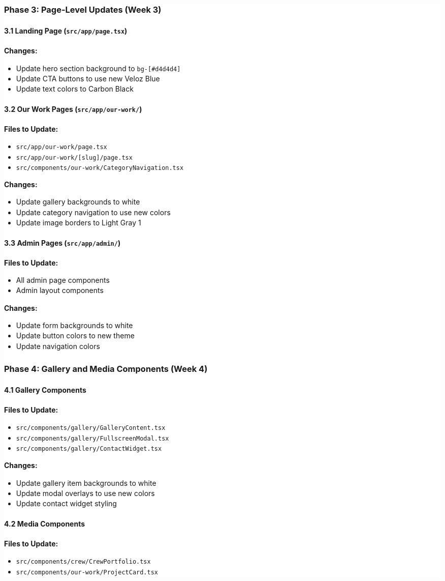 ### Phase 3: Page-Level Updates (Week 3)

#### 3.1 Landing Page (`src/app/page.tsx`)

**Changes:**

- Update hero section background to `bg-[#d4d4d4]`
- Update CTA buttons to use new Veloz Blue
- Update text colors to Carbon Black

#### 3.2 Our Work Pages (`src/app/our-work/`)

**Files to Update:**

- `src/app/our-work/page.tsx`
- `src/app/our-work/[slug]/page.tsx`
- `src/components/our-work/CategoryNavigation.tsx`

**Changes:**

- Update gallery backgrounds to white
- Update category navigation to use new colors
- Update image borders to Light Gray 1

#### 3.3 Admin Pages (`src/app/admin/`)

**Files to Update:**

- All admin page components
- Admin layout components

**Changes:**

- Update form backgrounds to white
- Update button colors to new theme
- Update navigation colors

### Phase 4: Gallery and Media Components (Week 4)

#### 4.1 Gallery Components

**Files to Update:**

- `src/components/gallery/GalleryContent.tsx`
- `src/components/gallery/FullscreenModal.tsx`
- `src/components/gallery/ContactWidget.tsx`

**Changes:**

- Update gallery item backgrounds to white
- Update modal overlays to use new colors
- Update contact widget styling

#### 4.2 Media Components

**Files to Update:**

- `src/components/crew/CrewPortfolio.tsx`
- `src/components/our-work/ProjectCard.tsx`
